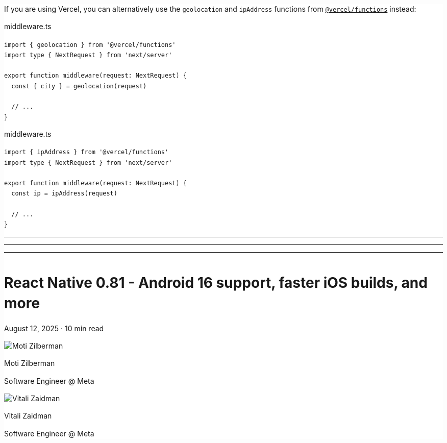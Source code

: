 If you are using Vercel, you can alternatively use the `geolocation` and `ipAddress` functions from [`@vercel/functions`](https://vercel.com/docs/functions/vercel-functions-package) instead:

middleware.ts

```
import { geolocation } from '@vercel/functions'
import type { NextRequest } from 'next/server'
 
export function middleware(request: NextRequest) {
  const { city } = geolocation(request)
 
  // ...
}
```

middleware.ts

```
import { ipAddress } from '@vercel/functions'
import type { NextRequest } from 'next/server'
 
export function middleware(request: NextRequest) {
  const ip = ipAddress(request)
 
  // ...
}
```

---
---
---

# React Native 0.81 - Android 16 support, faster iOS builds, and more

August 12, 2025 · 10 min read

![Moti Zilberman](https://github.com/motiz88.png)

Moti Zilberman

Software Engineer @ Meta

[](https://github.com/motiz88 "GitHub")[](https://www.threads.net/@motizilberman "Threads")[](https://bsky.app/profile/moti.zlbr.mn "Bluesky")

![Vitali Zaidman](https://github.com/vzaidman.png)

Vitali Zaidman

Software Engineer @ Meta

[](https://x.com/vzaidman "X")[](https://github.com/vzaidman "GitHub")[](https://www.threads.net/@vzaidman "Threads")

